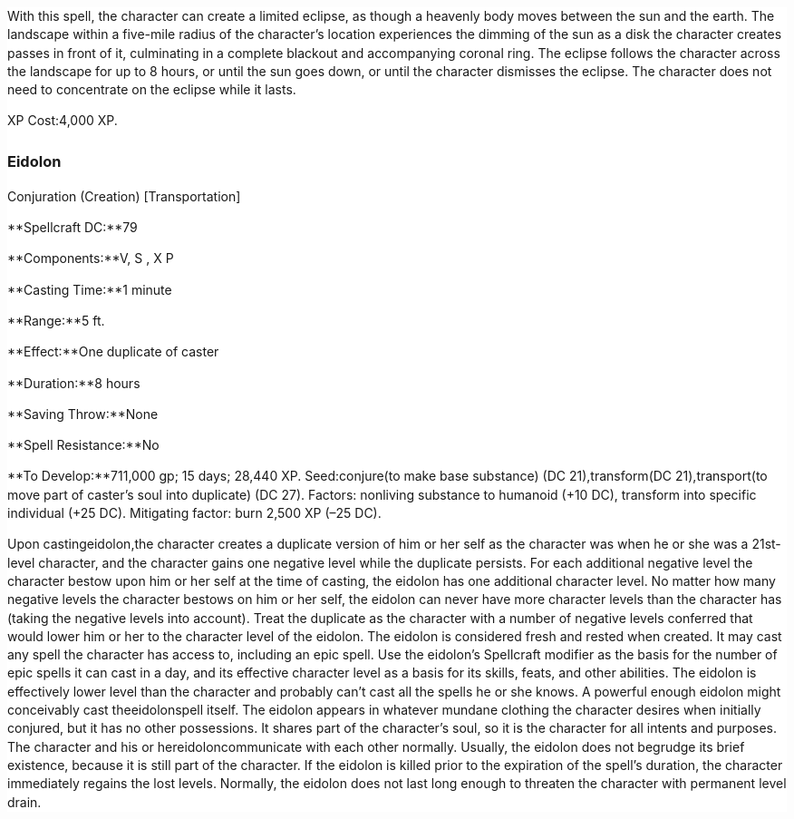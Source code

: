 With this spell, the character can create a limited eclipse, as though a heavenly body moves between the sun and the earth. The landscape within a five-mile radius of the character’s location experiences the dimming of the sun as a disk the character creates passes in front of it, culminating in a complete blackout and accompanying coronal ring. The eclipse follows the character across the landscape for up to 8 hours, or until the sun goes down, or until the character dismisses the eclipse. The character does not need to concentrate on the eclipse while it lasts.

XP Cost:4,000 XP.





### Eidolon

Conjuration (Creation) [Transportation]

**Spellcraft DC:**79

**Components:**V, S , X P

**Casting Time:**1 minute

**Range:**5 ft.

**Effect:**One duplicate of caster

**Duration:**8 hours

**Saving Throw:**None

**Spell Resistance:**No

**To Develop:**711,000 gp; 15 days; 28,440 XP. Seed:conjure(to make base substance) (DC 21),transform(DC 21),transport(to move part of caster’s soul into duplicate) (DC 27). Factors: nonliving substance to humanoid (+10 DC), transform into specific individual (+25 DC). Mitigating factor: burn 2,500 XP (–25 DC).

Upon castingeidolon,the character creates a duplicate version of him or her self as the character was when he or she was a 21st-level character, and the character gains one negative level while the duplicate persists. For each additional negative level the character bestow upon him or her self at the time of casting, the eidolon has one additional character level. No matter how many negative levels the character bestows on him or her self, the eidolon can never have more character levels than the character has (taking the negative levels into account). Treat the duplicate as the character with a number of negative levels conferred that would lower him or her to the character level of the eidolon. The eidolon is considered fresh and rested when created. It may cast any spell the character has access to, including an epic spell. Use the eidolon’s Spellcraft modifier as the basis for the number of epic spells it can cast in a day, and its effective character level as a basis for its skills, feats, and other abilities. The eidolon is effectively lower level than the character and probably can’t cast all the spells he or she knows. A powerful enough eidolon might conceivably cast theeidolonspell itself. The eidolon appears in whatever mundane clothing the character desires when initially conjured, but it has no other possessions. It shares part of the character’s soul, so it is the character for all intents and purposes. The character and his or hereidoloncommunicate with each other normally. Usually, the eidolon does not begrudge its brief existence, because it is still part of the character. If the eidolon is killed prior to the expiration of the spell’s duration, the character immediately regains the lost levels. Normally, the eidolon does not last long enough to threaten the character with permanent level drain.
